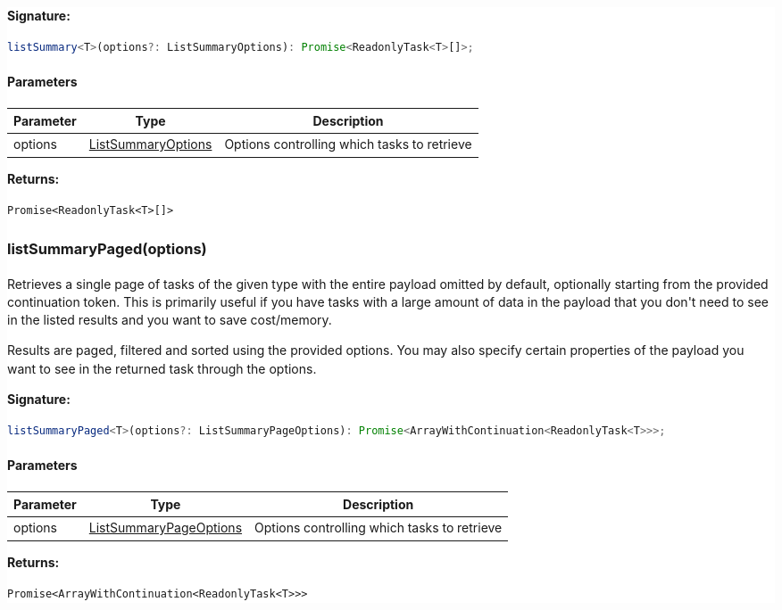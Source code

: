 <b>Signature:</b>

```typescript
listSummary<T>(options?: ListSummaryOptions): Promise<ReadonlyTask<T>[]>;
```

#### Parameters

|  Parameter | Type | Description |
|  --- | --- | --- |
|  options | [ListSummaryOptions](../interfaces/listsummaryoptions.md) | Options controlling which tasks to retrieve |

<b>Returns:</b>

`Promise<ReadonlyTask<T>[]>`

<a id="listSummaryPaged-method"></a>

### listSummaryPaged(options)

Retrieves a single page of tasks of the given type with the entire payload omitted by default, optionally starting from the provided continuation token. This is primarily useful if you have tasks with a large amount of data in the payload that you don't need to see in the listed results and you want to save cost/memory.

Results are paged, filtered and sorted using the provided options. You may also specify certain properties of the payload you want to see in the returned task through the options.

<b>Signature:</b>

```typescript
listSummaryPaged<T>(options?: ListSummaryPageOptions): Promise<ArrayWithContinuation<ReadonlyTask<T>>>;
```

#### Parameters

|  Parameter | Type | Description |
|  --- | --- | --- |
|  options | [ListSummaryPageOptions](../interfaces/listsummarypageoptions.md) | Options controlling which tasks to retrieve |

<b>Returns:</b>

`Promise<ArrayWithContinuation<ReadonlyTask<T>>>`

